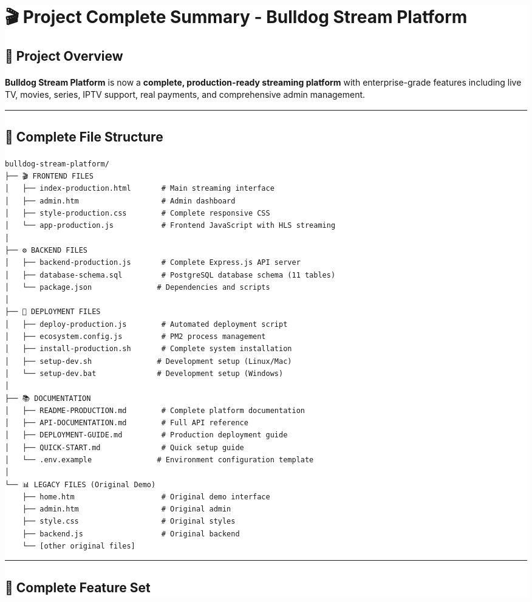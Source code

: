 # 🎬 Project Complete Summary - Bulldog Stream Platform

## 🎯 Project Overview

**Bulldog Stream Platform** is now a **complete, production-ready streaming platform** with enterprise-grade features including live TV, movies, series, IPTV support, real payments, and comprehensive admin management.

---

## 📁 Complete File Structure

```
bulldog-stream-platform/
├── 🎬 FRONTEND FILES
│   ├── index-production.html       # Main streaming interface
│   ├── admin.htm                   # Admin dashboard
│   ├── style-production.css        # Complete responsive CSS
│   └── app-production.js           # Frontend JavaScript with HLS streaming
│
├── ⚙️ BACKEND FILES
│   ├── backend-production.js       # Complete Express.js API server
│   ├── database-schema.sql         # PostgreSQL database schema (11 tables)
│   └── package.json               # Dependencies and scripts
│
├── 🚀 DEPLOYMENT FILES
│   ├── deploy-production.js        # Automated deployment script
│   ├── ecosystem.config.js         # PM2 process management
│   ├── install-production.sh       # Complete system installation
│   ├── setup-dev.sh               # Development setup (Linux/Mac)
│   └── setup-dev.bat              # Development setup (Windows)
│
├── 📚 DOCUMENTATION
│   ├── README-PRODUCTION.md        # Complete platform documentation
│   ├── API-DOCUMENTATION.md        # Full API reference
│   ├── DEPLOYMENT-GUIDE.md         # Production deployment guide
│   ├── QUICK-START.md              # Quick setup guide
│   └── .env.example               # Environment configuration template
│
└── 📊 LEGACY FILES (Original Demo)
    ├── home.htm                    # Original demo interface
    ├── admin.htm                   # Original admin
    ├── style.css                   # Original styles
    ├── backend.js                  # Original backend
    └── [other original files]
```

---

## 🌟 Complete Feature Set
